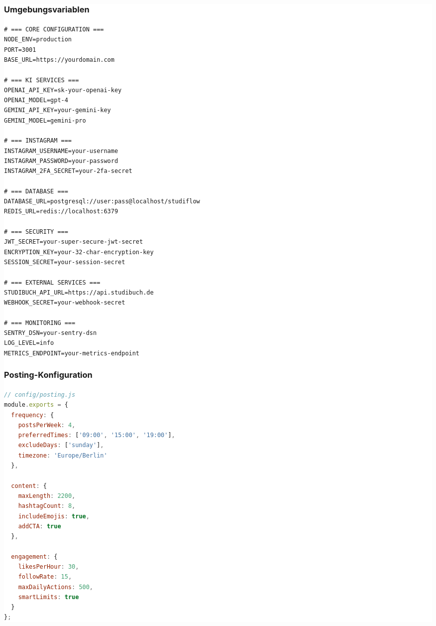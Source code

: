 ### Umgebungsvariablen

```env
# === CORE CONFIGURATION ===
NODE_ENV=production
PORT=3001
BASE_URL=https://yourdomain.com

# === KI SERVICES ===
OPENAI_API_KEY=sk-your-openai-key
OPENAI_MODEL=gpt-4
GEMINI_API_KEY=your-gemini-key
GEMINI_MODEL=gemini-pro

# === INSTAGRAM ===
INSTAGRAM_USERNAME=your-username
INSTAGRAM_PASSWORD=your-password
INSTAGRAM_2FA_SECRET=your-2fa-secret

# === DATABASE ===
DATABASE_URL=postgresql://user:pass@localhost/studiflow
REDIS_URL=redis://localhost:6379

# === SECURITY ===
JWT_SECRET=your-super-secure-jwt-secret
ENCRYPTION_KEY=your-32-char-encryption-key
SESSION_SECRET=your-session-secret

# === EXTERNAL SERVICES ===
STUDIBUCH_API_URL=https://api.studibuch.de
WEBHOOK_SECRET=your-webhook-secret

# === MONITORING ===
SENTRY_DSN=your-sentry-dsn
LOG_LEVEL=info
METRICS_ENDPOINT=your-metrics-endpoint
```

### Posting-Konfiguration

```javascript
// config/posting.js
module.exports = {
  frequency: {
    postsPerWeek: 4,
    preferredTimes: ['09:00', '15:00', '19:00'],
    excludeDays: ['sunday'],
    timezone: 'Europe/Berlin'
  },
  
  content: {
    maxLength: 2200,
    hashtagCount: 8,
    includeEmojis: true,
    addCTA: true
  },
  
  engagement: {
    likesPerHour: 30,
    followRate: 15,
    maxDailyActions: 500,
    smartLimits: true
  }
};
```